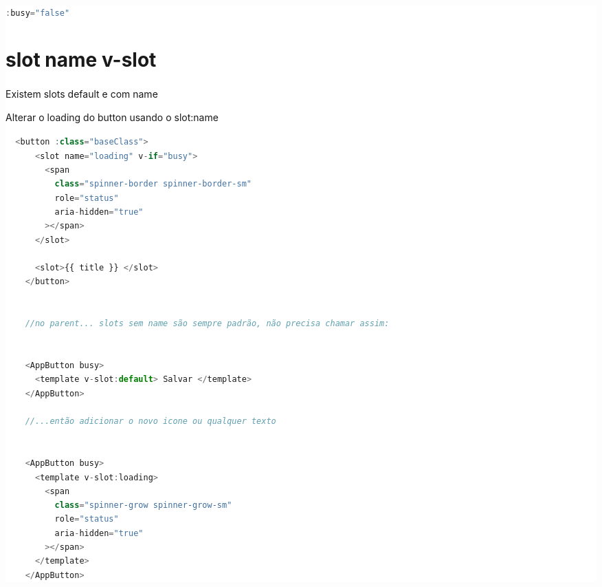 ```js
:busy="false"
```

# slot name v-slot

Existem slots default e com name

Alterar o loading do button usando o slot:name

```js
  <button :class="baseClass">
      <slot name="loading" v-if="busy">
        <span
          class="spinner-border spinner-border-sm"
          role="status"
          aria-hidden="true"
        ></span>
      </slot>

      <slot>{{ title }} </slot>
    </button>


    //no parent... slots sem name são sempre padrão, não precisa chamar assim:


    <AppButton busy>
      <template v-slot:default> Salvar </template>
    </AppButton>

    //...então adicionar o novo icone ou qualquer texto


    <AppButton busy>
      <template v-slot:loading>
        <span
          class="spinner-grow spinner-grow-sm"
          role="status"
          aria-hidden="true"
        ></span>
      </template>
    </AppButton>
```
